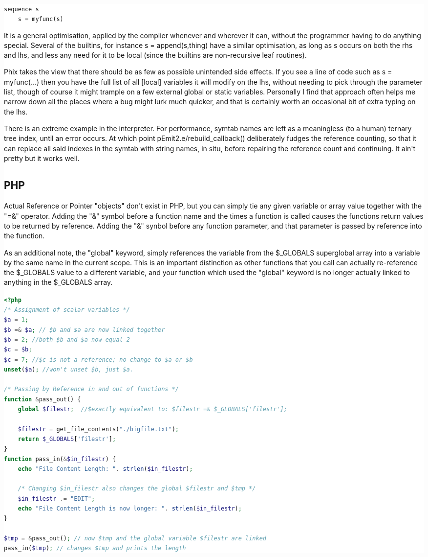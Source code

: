 ```Phix
sequence s
    s = myfunc(s)
```

It is a general optimisation, applied by the complier whenever and wherever it can, without the programmer having to do anything special.
Several of the builtins, for instance s = append(s,thing) have a similar optimisation, as long as s occurs on both the rhs and lhs, and less any need for it to be local (since the builtins are non-recursive leaf routines).

Phix takes the view that there should be as few as possible unintended side effects. If you see a line of code such as s = myfunc(...) then you have the full list of all [local] variables it will modify on the lhs, without needing to pick through the parameter list, though of course it might trample on a few external global or static variables. Personally I find that approach often helps me narrow down all the places where a bug might lurk much quicker, and that is certainly worth an occasional bit of extra typing on the lhs.

There is an extreme example in the interpreter. For performance, symtab names are left as a meaningless (to a human) ternary tree index, until an error occurs. At which point pEmit2.e/rebuild_callback() deliberately fudges the reference counting, so that it can replace all said indexes in the symtab with string names, in situ, before repairing the reference count and continuing. It ain't pretty but it works well.


## PHP

Actual Reference or Pointer "objects" don't exist in PHP, but you can simply tie any given variable or array value together with the "=&" operator.  Adding the "&" symbol before a function name and the times a function is called causes the functions return values to be returned by reference.  Adding the "&" synbol before any function parameter, and that parameter is passed by reference into the function.

As an additional note, the "global" keyword, simply references the variable from the $_GLOBALS superglobal array into a variable by the same name in the current scope.  This is an important distinction as other functions that you call can actually re-reference the $_GLOBALS value to a different variable, and your function which used the "global" keyword is no longer actually linked to anything in the $_GLOBALS array.


```php
<?php
/* Assignment of scalar variables */
$a = 1;
$b =& $a; // $b and $a are now linked together
$b = 2; //both $b and $a now equal 2
$c = $b;
$c = 7; //$c is not a reference; no change to $a or $b
unset($a); //won't unset $b, just $a.

/* Passing by Reference in and out of functions */
function &pass_out() {
    global $filestr;  //$exactly equivalent to: $filestr =& $_GLOBALS['filestr'];

    $filestr = get_file_contents("./bigfile.txt");
    return $_GLOBALS['filestr'];
}
function pass_in(&$in_filestr) {
    echo "File Content Length: ". strlen($in_filestr);

    /* Changing $in_filestr also changes the global $filestr and $tmp */
    $in_filestr .= "EDIT";
    echo "File Content Length is now longer: ". strlen($in_filestr);
}

$tmp = &pass_out(); // now $tmp and the global variable $filestr are linked
pass_in($tmp); // changes $tmp and prints the length
```